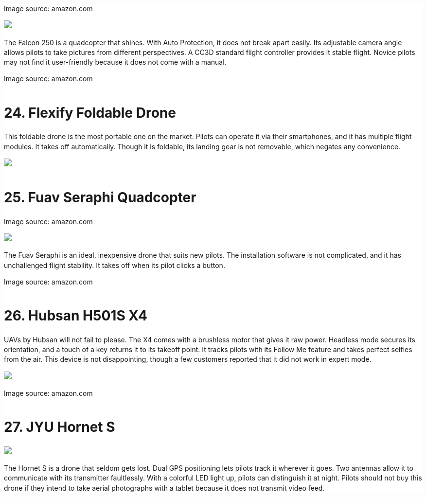 Image source: amazon.com  

![](images/7fc1d0944829a376e049211bd850658664779666a93a3318b6c9d7075eb2ff3a.jpg)  

The Falcon 250 is a quadcopter that shines. With Auto Protection, it does not break apart easily. Its adjustable camera angle allows pilots to take pictures from different perspectives. A CC3D standard flight controller provides it stable flight. Novice pilots may not find it user-friendly because it does not come with a manual.  

Image source: amazon.com  

# 24. Flexify Foldable Drone  

This foldable drone is the most portable one on the market. Pilots can operate it via their smartphones, and it has multiple flight modules. It takes off automatically. Though it is foldable, its landing gear is not removable, which negates any convenience.  

![](images/ec342e3503a34e41ebf5b800c8e9a83aac556865d1e319c6e2755c9f46adc38b.jpg)  

# 25. Fuav Seraphi Quadcopter  

Image source: amazon.com  

![](images/f694c2d810c01314264e75dfda28a6a05d80c4d6116b8a176a2830669c58c5ed.jpg)  

The Fuav Seraphi is an ideal, inexpensive drone that suits new pilots. The installation software is not complicated, and it has unchallenged flight stability. It takes off when its pilot clicks a button.  

Image source: amazon.com  

# 26. Hubsan H501S X4  

UAVs by Hubsan will not fail to please. The X4 comes with a brushless motor that gives it raw power. Headless mode secures its orientation, and a touch of a key returns it to its takeoff point. It tracks pilots with its Follow Me feature and takes perfect selfies from the air. This device is not disappointing, though a few customers reported that it did not work in expert mode.  

![](images/11417f2d5f54c70645016ba8e93bc97d9f031e0ff17e2ea03e7070240512d65d.jpg)  

Image source: amazon.com  

# 27. JYU Hornet S  

![](images/f9fc4d2df6f062e2e6dbfda70b91b422efbccc4c17be09216b9437cc4df49085.jpg)  

The Hornet S is a drone that seldom gets lost. Dual GPS positioning lets pilots track it wherever it goes. Two antennas allow it to communicate with its transmitter faultlessly. With a colorful LED light up, pilots can distinguish it at night. Pilots should not buy this drone if they intend to take aerial photographs with a tablet because it does not transmit video feed.  
